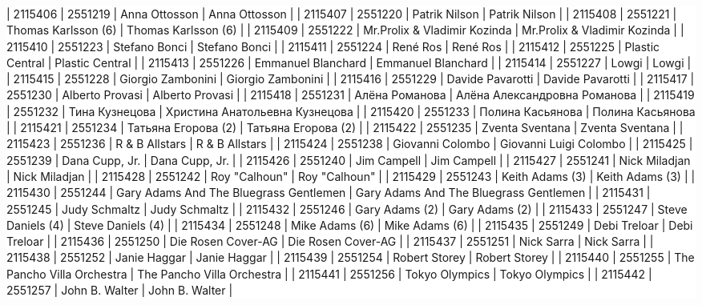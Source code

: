 | 2115406 | 2551219 | Anna Ottosson | Anna Ottosson |
| 2115407 | 2551220 | Patrik Nilson | Patrik Nilson |
| 2115408 | 2551221 | Thomas Karlsson (6) | Thomas Karlsson (6) |
| 2115409 | 2551222 | Mr.Prolix & Vladimir Kozinda | Mr.Prolix & Vladimir Kozinda |
| 2115410 | 2551223 | Stefano Bonci | Stefano Bonci |
| 2115411 | 2551224 | René Ros | René Ros |
| 2115412 | 2551225 | Plastic Central | Plastic Central |
| 2115413 | 2551226 | Emmanuel Blanchard | Emmanuel Blanchard |
| 2115414 | 2551227 | Lowgi | Lowgi |
| 2115415 | 2551228 | Giorgio Zambonini | Giorgio Zambonini |
| 2115416 | 2551229 | Davide Pavarotti | Davide Pavarotti |
| 2115417 | 2551230 | Alberto Provasi | Alberto Provasi |
| 2115418 | 2551231 | Алёна Романова | Алёна Александровна Романова |
| 2115419 | 2551232 | Тина Кузнецова | Христина Анатольевна Кузнецова |
| 2115420 | 2551233 | Полина Касьянова | Полина Касьянова |
| 2115421 | 2551234 | Татьяна Егорова (2) | Татьяна Егорова (2) |
| 2115422 | 2551235 | Zventa Sventana | Zventa Sventana |
| 2115423 | 2551236 | R & B Allstars | R & B Allstars |
| 2115424 | 2551238 | Giovanni Colombo | Giovanni Luigi Colombo |
| 2115425 | 2551239 | Dana Cupp, Jr. | Dana Cupp, Jr. |
| 2115426 | 2551240 | Jim Campell | Jim Campell |
| 2115427 | 2551241 | Nick Miladjan | Nick Miladjan |
| 2115428 | 2551242 | Roy "Calhoun" | Roy "Calhoun" |
| 2115429 | 2551243 | Keith Adams (3) | Keith Adams (3) |
| 2115430 | 2551244 | Gary Adams And The Bluegrass Gentlemen | Gary Adams And The Bluegrass Gentlemen |
| 2115431 | 2551245 | Judy Schmaltz | Judy Schmaltz |
| 2115432 | 2551246 | Gary Adams (2) | Gary Adams (2) |
| 2115433 | 2551247 | Steve Daniels (4) | Steve Daniels (4) |
| 2115434 | 2551248 | Mike Adams (6) | Mike Adams (6) |
| 2115435 | 2551249 | Debi Treloar | Debi Treloar |
| 2115436 | 2551250 | Die Rosen Cover-AG | Die Rosen Cover-AG |
| 2115437 | 2551251 | Nick Sarra | Nick Sarra |
| 2115438 | 2551252 | Janie Haggar | Janie Haggar |
| 2115439 | 2551254 | Robert Storey | Robert Storey |
| 2115440 | 2551255 | The Pancho Villa Orchestra | The Pancho Villa Orchestra |
| 2115441 | 2551256 | Tokyo Olympics | Tokyo Olympics |
| 2115442 | 2551257 | John B. Walter | John B. Walter |